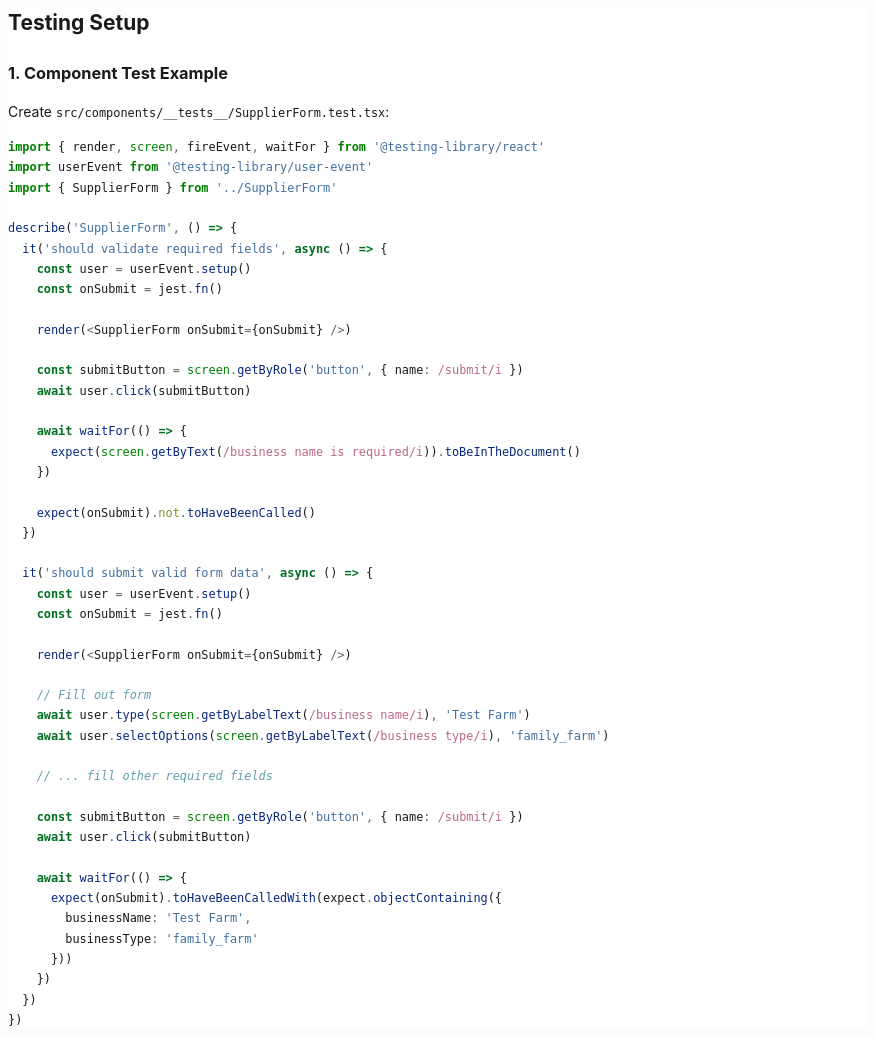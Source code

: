 ## Testing Setup

### 1. Component Test Example
Create `src/components/__tests__/SupplierForm.test.tsx`:
```typescript
import { render, screen, fireEvent, waitFor } from '@testing-library/react'
import userEvent from '@testing-library/user-event'
import { SupplierForm } from '../SupplierForm'

describe('SupplierForm', () => {
  it('should validate required fields', async () => {
    const user = userEvent.setup()
    const onSubmit = jest.fn()

    render(<SupplierForm onSubmit={onSubmit} />)

    const submitButton = screen.getByRole('button', { name: /submit/i })
    await user.click(submitButton)

    await waitFor(() => {
      expect(screen.getByText(/business name is required/i)).toBeInTheDocument()
    })

    expect(onSubmit).not.toHaveBeenCalled()
  })

  it('should submit valid form data', async () => {
    const user = userEvent.setup()
    const onSubmit = jest.fn()

    render(<SupplierForm onSubmit={onSubmit} />)

    // Fill out form
    await user.type(screen.getByLabelText(/business name/i), 'Test Farm')
    await user.selectOptions(screen.getByLabelText(/business type/i), 'family_farm')

    // ... fill other required fields

    const submitButton = screen.getByRole('button', { name: /submit/i })
    await user.click(submitButton)

    await waitFor(() => {
      expect(onSubmit).toHaveBeenCalledWith(expect.objectContaining({
        businessName: 'Test Farm',
        businessType: 'family_farm'
      }))
    })
  })
})
```
